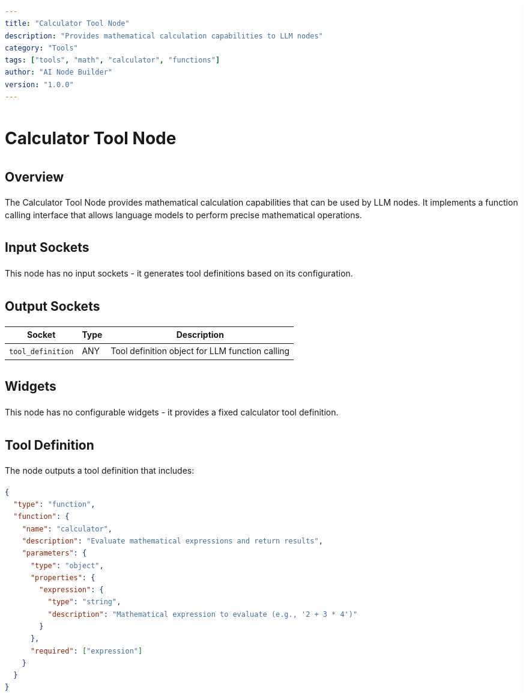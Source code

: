 ```yaml
---
title: "Calculator Tool Node"
description: "Provides mathematical calculation capabilities to LLM nodes"
category: "Tools"
tags: ["tools", "math", "calculator", "functions"]
author: "AI Node Builder"
version: "1.0.0"
---
```


# Calculator Tool Node

## Overview
The Calculator Tool Node provides mathematical calculation capabilities that can be used by LLM nodes. It implements a function calling interface that allows language models to perform precise mathematical operations.

## Input Sockets
This node has no input sockets - it generates tool definitions based on its configuration.

## Output Sockets
| Socket | Type | Description |
|--------|------|-------------|
| `tool_definition` | ANY | Tool definition object for LLM function calling |

## Widgets
This node has no configurable widgets - it provides a fixed calculator tool definition.

## Tool Definition
The node outputs a tool definition that includes:
```json
{
  "type": "function",
  "function": {
    "name": "calculator",
    "description": "Evaluate mathematical expressions and return results",
    "parameters": {
      "type": "object", 
      "properties": {
        "expression": {
          "type": "string",
          "description": "Mathematical expression to evaluate (e.g., '2 + 3 * 4')"
        }
      },
      "required": ["expression"]
    }
  }
}
```

